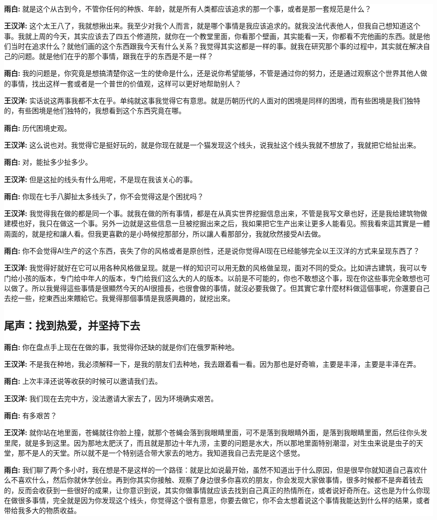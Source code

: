 **雨白:**
就是这个从古到今，不管你任何的种族、年龄，就是所有人类都应该追求的那一个事，或者是那一套规范是什么？

**王汉洋:**
这个太王八了，我就想揪出来。我至少对我个人而言，就是哪个事情是我应该追求的。就我没法代表他人，但我自己想知道这个事。我就上周的今天，其实应该去了四五个修道院，就你在一个教堂里面，你看那个壁画，其实能看一天，你都看不完他画的东西。就是他们当时在追求什么？就他们画的这个东西跟我今天有什么关系？我觉得其实这都是一样的事。就我在研究那个事的过程中，其实就在解决自己的问题。就是他们在乎的那个事情，跟我在乎的东西是不是一样？

**雨白:**
我的问题是，你究竟是想搞清楚你这一生的使命是什么，还是说你希望能够，不管是通过你的努力，还是通过观察这个世界其他人做的事情，找出这样一套或者是一个普世的价值观，这样可以更好地帮助别人？

**王汉洋:**
实话说这两事我都不太在乎。单纯就这事我觉得它有意思。就是历朝历代的人面对的困境是同样的困境，而有些困境是我们独特的，有些困境是他们独特的，我想看到这个东西究竟在哪。

**雨白:** 历代困境史观。

**王汉洋:**
这么说也对。我觉得它是挺好玩的，就是你现在就是一个猫发现这个线头，说我扯这个线头我就不想放了，我就把它给扯出来。

**雨白:** 对，能扯多少扯多少。

**王汉洋:** 但是这扯的线头有什么用呢，不是现在我该关心的事。

**雨白:** 你现在七手八脚扯太多线头了，你不会觉得这是个困扰吗？

**王汉洋:**
我觉得我在做的都是同一个事。就我在做的所有事情，都是在从真实世界挖掘信息出来，不管是我写文章也好，还是我给建筑物做建模也好，我只在做这一个事。另外一边就是这些信息一旦被挖掘出来之后，我如果把它生产出来让更多人能看见。照我看來這其實是一體兩面的，就是挖和讓人看。但我更喜歡的是小時候挖那部分，所以讓人看那部分，我就欣然接受AI去做。

**雨白:**
你不会觉得AI生产的这个东西，丧失了你的风格或者是原创性，还是说你觉得AI现在已经能够完全以王汉洋的方式来呈现东西了？

**王汉洋:**
我觉得好就好在它可以用各种风格做呈现。就是一样的知识可以用无数的风格做呈现，面对不同的受众。比如讲古建筑，我可以专门给小孩的版本，专门给中年人的版本，专门给我们这么大的人的版本。以前是不可能的，你也不敢想这个事，现在你这些事完全敢想也可以做了。所以我覺得這些事情是很顯然今天的AI很擅長，也很會做的事情，就沒必要我做了。但其實它拿什麼材料做這個事呢，你還要自己去挖一些，挖東西出來餵給它。我覺得那個事情是我感興趣的，就挖出來。

## 尾声：找到热爱，并坚持下去

**雨白:** 你在盘点手上现在在做的事，我觉得你还缺的就是你们在俄罗斯种地。

**王汉洋:**
不是我在种地，我必须解释一下，是我的朋友们去种地，我去跟着看一看。因为那也是好奇嘛，主要是丰泽，主要是丰泽在弄。

**雨白:** 上次丰泽还说等收获的时候可以邀请我们去。

**王汉洋:** 我们现在去完中方，没法邀请大家去了，因为环境确实艰苦。

**雨白:** 有多艰苦？

**王汉洋:**
就你站在地里面，苍蝇就往你脸上撞，就那个苍蝇会落到我眼睛里面，可不是落到我眼睛外面，是落到我眼睛里面，然后往你头发里爬，就是多到这里。因为那地太肥沃了，而且就是那边十年九涝，主要的问题是水大，所以那地里面特别潮湿，对生虫来说是虫子的天堂，那不是人的天堂。所以就不是一个特别适合带大家去的地方。我知道我自己去完是这个感觉。

**雨白:**
我们聊了两个多小时，我在想是不是这样的一个路径：就是比如说最开始，虽然不知道出于什么原因，但是很早你就知道自己喜欢什么不喜欢什么，然后你就休学创业。再到你其实你接触、观察了身边很多你喜欢的朋友，你会发现大家做事情，很多时候都不是奔着钱去的，反而会收获到一些很好的成果，让你意识到说，其实你做事情就应该去找到自己真正的热情所在，或者说好奇所在。这也是为什么你现在做很多事情，完全就是因为你发现这个线头，你觉得这个很有意思，你要去做它，你不会太想着说这个事情我能达到什么样的结果，或者带给我多大的物质收益。
